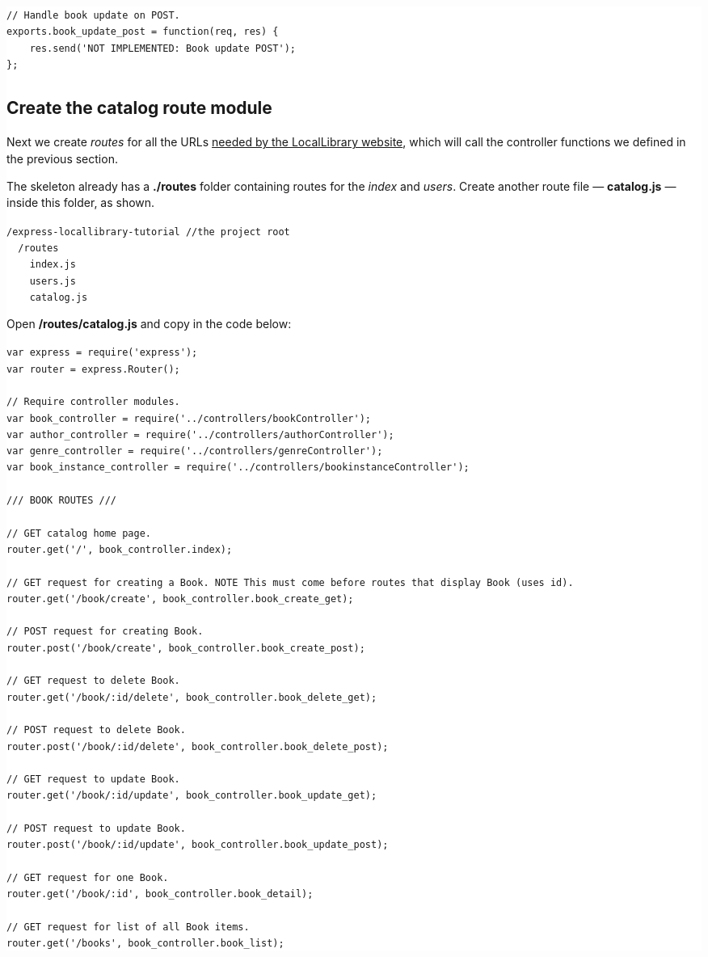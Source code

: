     // Handle book update on POST.
    exports.book_update_post = function(req, res) {
        res.send('NOT IMPLEMENTED: Book update POST');
    };

Create the catalog route module
-------------------------------

Next we create *routes* for all the URLs [needed by the LocalLibrary website](#local_libary_routes), which will call the controller functions we defined in the previous section.

The skeleton already has a **./routes** folder containing routes for the *index* and *users*. Create another route file — **catalog.js** — inside this folder, as shown.

    /express-locallibrary-tutorial //the project root
      /routes
        index.js
        users.js
        catalog.js

Open **/routes/catalog.js** and copy in the code below:

    var express = require('express');
    var router = express.Router();

    // Require controller modules.
    var book_controller = require('../controllers/bookController');
    var author_controller = require('../controllers/authorController');
    var genre_controller = require('../controllers/genreController');
    var book_instance_controller = require('../controllers/bookinstanceController');

    /// BOOK ROUTES ///

    // GET catalog home page.
    router.get('/', book_controller.index);

    // GET request for creating a Book. NOTE This must come before routes that display Book (uses id).
    router.get('/book/create', book_controller.book_create_get);

    // POST request for creating Book.
    router.post('/book/create', book_controller.book_create_post);

    // GET request to delete Book.
    router.get('/book/:id/delete', book_controller.book_delete_get);

    // POST request to delete Book.
    router.post('/book/:id/delete', book_controller.book_delete_post);

    // GET request to update Book.
    router.get('/book/:id/update', book_controller.book_update_get);

    // POST request to update Book.
    router.post('/book/:id/update', book_controller.book_update_post);

    // GET request for one Book.
    router.get('/book/:id', book_controller.book_detail);

    // GET request for list of all Book items.
    router.get('/books', book_controller.book_list);

